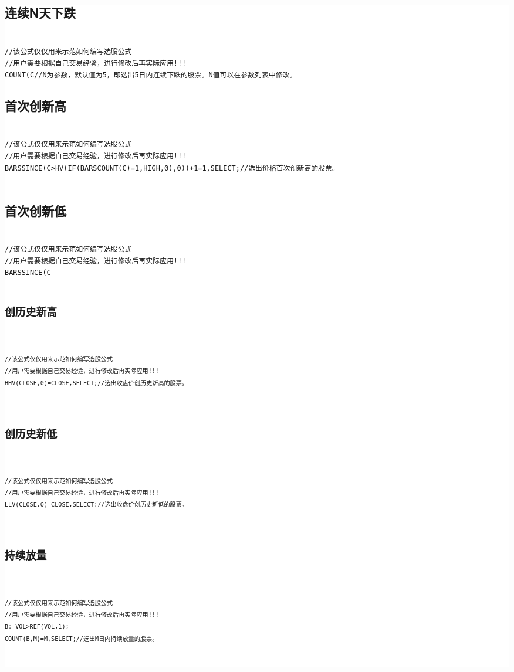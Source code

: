 ## 连续N天下跌

<code cpp>
//该公式仅仅用来示范如何编写选股公式
//用户需要根据自己交易经验，进行修改后再实际应用!!!
COUNT(C<REF(C,1),N)=N,SELECT;//选出连续N天下跌的股票。

//N为参数，默认值为5，即选出5日内连续下跌的股票。N值可以在参数列表中修改。
</code>

## 首次创新高

<code cpp>
//该公式仅仅用来示范如何编写选股公式
//用户需要根据自己交易经验，进行修改后再实际应用!!!
BARSSINCE(C>HV(IF(BARSCOUNT(C)=1,HIGH,0),0))+1=1,SELECT;//选出价格首次创新高的股票。

</code>

## 首次创新低

<code cpp>
//该公式仅仅用来示范如何编写选股公式
//用户需要根据自己交易经验，进行修改后再实际应用!!!
BARSSINCE(C<LV(IF(BARSCOUNT(C)=1,LOW,0),0))+1=1,SELECT;//选出价格首次创新低的股票。
</code>

## 创历史新高

<code cpp>
//该公式仅仅用来示范如何编写选股公式
//用户需要根据自己交易经验，进行修改后再实际应用!!!
HHV(CLOSE,0)=CLOSE,SELECT;//选出收盘价创历史新高的股票。
</code>

## 创历史新低

<code cpp>
//该公式仅仅用来示范如何编写选股公式
//用户需要根据自己交易经验，进行修改后再实际应用!!!
LLV(CLOSE,0)=CLOSE,SELECT;//选出收盘价创历史新低的股票。
</code>

## 持续放量

<code cpp>
//该公式仅仅用来示范如何编写选股公式
//用户需要根据自己交易经验，进行修改后再实际应用!!!
B:=VOL>REF(VOL,1);
COUNT(B,M)=M,SELECT;//选出M日内持续放量的股票。
